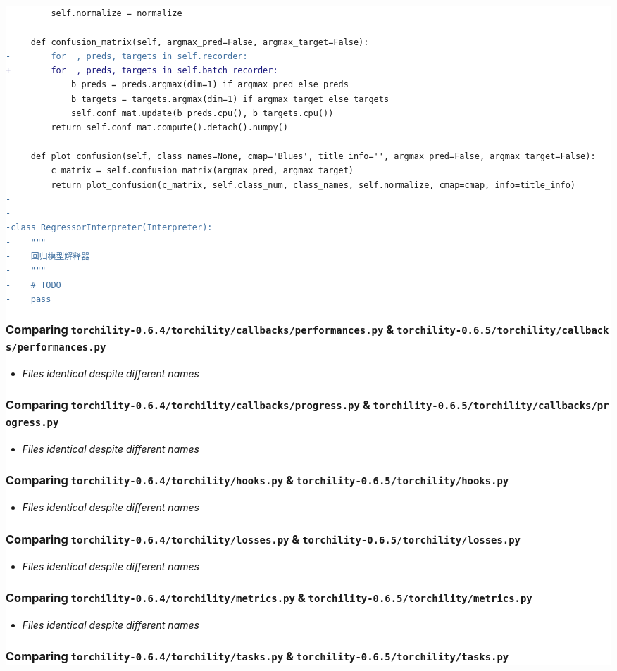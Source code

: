 ```diff
         self.normalize = normalize
 
     def confusion_matrix(self, argmax_pred=False, argmax_target=False):
-        for _, preds, targets in self.recorder:
+        for _, preds, targets in self.batch_recorder:
             b_preds = preds.argmax(dim=1) if argmax_pred else preds
             b_targets = targets.argmax(dim=1) if argmax_target else targets
             self.conf_mat.update(b_preds.cpu(), b_targets.cpu())
         return self.conf_mat.compute().detach().numpy()
 
     def plot_confusion(self, class_names=None, cmap='Blues', title_info='', argmax_pred=False, argmax_target=False):
         c_matrix = self.confusion_matrix(argmax_pred, argmax_target)
         return plot_confusion(c_matrix, self.class_num, class_names, self.normalize, cmap=cmap, info=title_info)
-
-
-class RegressorInterpreter(Interpreter):
-    """
-    回归模型解释器
-    """
-    # TODO
-    pass
```

### Comparing `torchility-0.6.4/torchility/callbacks/performances.py` & `torchility-0.6.5/torchility/callbacks/performances.py`

 * *Files identical despite different names*

### Comparing `torchility-0.6.4/torchility/callbacks/progress.py` & `torchility-0.6.5/torchility/callbacks/progress.py`

 * *Files identical despite different names*

### Comparing `torchility-0.6.4/torchility/hooks.py` & `torchility-0.6.5/torchility/hooks.py`

 * *Files identical despite different names*

### Comparing `torchility-0.6.4/torchility/losses.py` & `torchility-0.6.5/torchility/losses.py`

 * *Files identical despite different names*

### Comparing `torchility-0.6.4/torchility/metrics.py` & `torchility-0.6.5/torchility/metrics.py`

 * *Files identical despite different names*

### Comparing `torchility-0.6.4/torchility/tasks.py` & `torchility-0.6.5/torchility/tasks.py`
